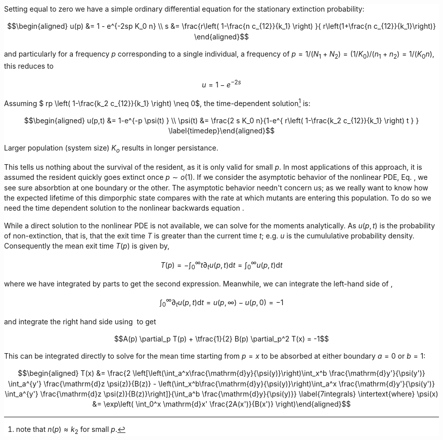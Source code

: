 Setting equal to zero we have a simple ordinary differential equation
for the stationary extinction probability:

$$\begin{aligned}
u(p) &= 1 - e^{-2sp K_0 n} \\
s &= \frac{r\left( 1-\frac{n c_{12}}{k_1} \right) }{ r\left(1+\frac{n c_{12}}{k_1}\right)} \end{aligned}$$

and particularly for a frequency $p$ corresponding to a single
individual, a frequency of
$p=1/(N_1+N_2) =(1/K_0)/(n_1+n_2) = 1/(K_0 n)$, this reduces to

$$u = 1-e^{-2s}$$

Assuming $ rp \left( 1-\frac{k_2 c_{12}}{k_1} \right) \neq 0$, the
time-dependent solution[^1] is:

$$\begin{aligned}
u(p,t) &= 1-e^{-p \psi(t) } \\
\psi(t) &= \frac{2 s K_0 n}{1-e^{ r\left( 1-\frac{k_2 c_{12}}{k_1} \right) t } }
\label{timedep}\end{aligned}$$

Larger population (system size) $K_o$ results in longer persistance.

This tells us nothing about the survival of the resident, as it is only
valid for small $p$. In most applications of this approach, it is
assumed the resident quickly goes extinct once $p \sim o(1)$. If we
consider the asymptotic behavior of the nonlinear PDE, Eq. , we see sure
absorbtion at one boundary or the other. The asymptotic behavior needn't
concern us; as we really want to know how the expected lifetime of this
dimporphic state compares with the rate at which mutants are entering
this population. To do so we need the time dependent solution to the
nonlinear backwards equation .

While a direct solution to the nonlinear PDE is not available, we can
solve for the moments analytically. As $u(p,t)$ is the probability of
non-extinction, that is, that the exit time $T$ is greater than the
current time $t$; e.g. $u$ is the cumululative probability density.
Consequently the mean exit time $T(p)$ is given by,

$$T(p) = - \int_0^\infty t \partial_t u(p,t) \mathrm{d}t = \int_0^\infty u(p,t) \mathrm{d}t \label{simple}$$

where we have integrated by parts to get the second expression.
Meanwhile, we can integrate the left-hand side of ,

$$\int_0^{\infty} \partial_t u(p,t) \mathrm{d}t = u(p,\infty) - u(p,0) = -1$$

and integrate the right hand side using  to get

$$A(p) \partial_p T(p) + \tfrac{1}{2} B(p) \partial_p^2 T(x) = -1$$

This can be integrated directly to solve for the mean time starting from
$p=x$ to be absorbed at either boundary $a=0$ or $b=1$:

$$\begin{aligned}
T(x) &= \frac{2 \left[\left(\int_a^x\frac{\mathrm{d}y}{\psi(y)}\right)\int_x^b \frac{\mathrm{d}y'}{\psi(y')} \int_a^{y'} \frac{\mathrm{d}z \psi(z)}{B(z)} - \left(\int_x^b\frac{\mathrm{d}y}{\psi(y)}\right)\int_a^x \frac{\mathrm{d}y'}{\psi(y')} \int_a^{y'} \frac{\mathrm{d}z \psi(z)}{B(z)}\right]}{\int_a^b \frac{\mathrm{d}y}{\psi(y)}}
\label{7integrals} 
\intertext{where}
\psi(x) &= \exp\left( \int_0^x \mathrm{d}x' \frac{2A(x')}{B(x')} \right)\end{aligned}$$


[^1]: note that $n(p) \approx k_2$ for small $p$.